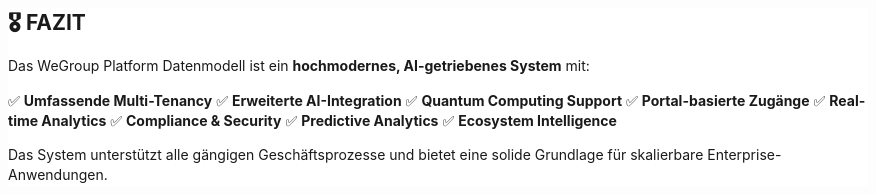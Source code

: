 ## 🎖️ FAZIT

Das WeGroup Platform Datenmodell ist ein **hochmodernes, AI-getriebenes System** mit:

✅ **Umfassende Multi-Tenancy**
✅ **Erweiterte AI-Integration**
✅ **Quantum Computing Support**
✅ **Portal-basierte Zugänge**
✅ **Real-time Analytics**
✅ **Compliance & Security**
✅ **Predictive Analytics**
✅ **Ecosystem Intelligence**

Das System unterstützt alle gängigen Geschäftsprozesse und bietet eine solide Grundlage für skalierbare Enterprise-Anwendungen.
